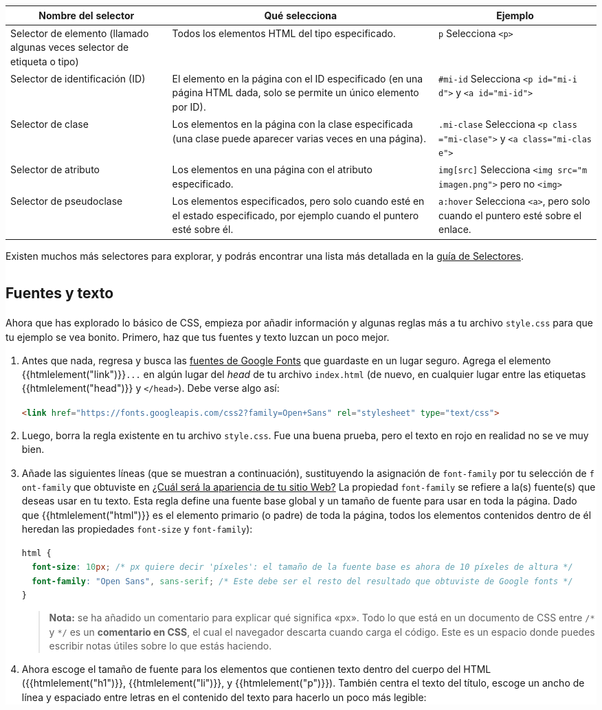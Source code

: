 | Nombre del selector                                                      | Qué selecciona                                                                                                             | Ejemplo                                                                       |
| ------------------------------------------------------------------------ | -------------------------------------------------------------------------------------------------------------------------- | ----------------------------------------------------------------------------- |
| Selector de elemento (llamado algunas veces selector de etiqueta o tipo) | Todos los elementos HTML del tipo especificado.                                                                            | `p` Selecciona `<p>`                                                          |
| Selector de identificación (ID)                                          | El elemento en la página con el ID especificado (en una página HTML dada, solo se permite un único elemento por ID).       | `#mi-id` Selecciona `<p id="mi-id">` y `<a id="mi-id">`                       |
| Selector de clase                                                        | Los elementos en la página con la clase especificada (una clase puede aparecer varias veces en una página).                | `.mi-clase` Selecciona `<p class="mi-clase">` y `<a class="mi-clase">`        |
| Selector de atributo                                                     | Los elementos en una página con el atributo especificado.                                                                  | `img[src]` Selecciona `<img src="mimagen.png">` pero no `<img>`               |
| Selector de pseudoclase                                                  | Los elementos especificados, pero solo cuando esté en el estado especificado, por ejemplo cuando el puntero esté sobre él. | `a:hover` Selecciona `<a>`, pero solo cuando el puntero esté sobre el enlace. |

Existen muchos más selectores para explorar, y podrás encontrar una lista más detallada en la [guía de Selectores](/es/docs/Learn/CSS/Building_blocks/Selectores_CSS).

## Fuentes y texto

Ahora que has explorado lo básico de CSS, empieza por añadir información y algunas reglas más a tu archivo `style.css` para que tu ejemplo se vea bonito. Primero, haz que tus fuentes y texto luzcan un poco mejor.

1.  Antes que nada, regresa y busca las [fuentes de Google Fonts](/es/docs/Learn/Getting_started_with_the_web/What_will_your_website_look_like#Fuente) que guardaste en un lugar seguro. Agrega el elemento {{htmlelement("link")}}`...` en algún lugar del _head_ de tu archivo `index.html` (de nuevo, en cualquier lugar entre las etiquetas {{htmlelement("head")}} y `</head>`). Debe verse algo así:

    ```html
    <link href="https://fonts.googleapis.com/css2?family=Open+Sans" rel="stylesheet" type="text/css">
    ```

2.  Luego, borra la regla existente en tu archivo `style.css`. Fue una buena prueba, pero el texto en rojo en realidad no se ve muy bien.
3.  Añade las siguientes líneas (que se muestran a continuación), sustituyendo la asignación de `font-family` por tu selección de `font-family` que obtuviste en [¿Cuál será la apariencia de tu sitio Web?](/es/docs/Learn/Getting_started_with_the_web/What_will_your_website_look_like#Fuente) La propiedad `font-family` se refiere a la(s) fuente(s) que deseas usar en tu texto. Esta regla define una fuente base global y un tamaño de fuente para usar en toda la página. Dado que {{htmlelement("html")}} es el elemento primario (o padre) de toda la página, todos los elementos contenidos dentro de él heredan las propiedades `font-size` y `font-family`):

    ```css
    html {
      font-size: 10px; /* px quiere decir 'píxeles': el tamaño de la fuente base es ahora de 10 píxeles de altura */
      font-family: "Open Sans", sans-serif; /* Este debe ser el resto del resultado que obtuviste de Google fonts */
    }
    ```

    > **Nota:** se ha añadido un comentario para explicar qué significa «px». Todo lo que está en un documento de CSS entre `/*` y `*/` es un **comentario en CSS**, el cual el navegador descarta cuando carga el código. Este es un espacio donde puedes escribir notas útiles sobre lo que estás haciendo.

4.  Ahora escoge el tamaño de fuente para los elementos que contienen texto dentro del cuerpo del HTML ({{htmlelement("h1")}}, {{htmlelement("li")}}, y {{htmlelement("p")}}). También centra el texto del título, escoge un ancho de línea y espaciado entre letras en el contenido del texto para hacerlo un poco más legible:
